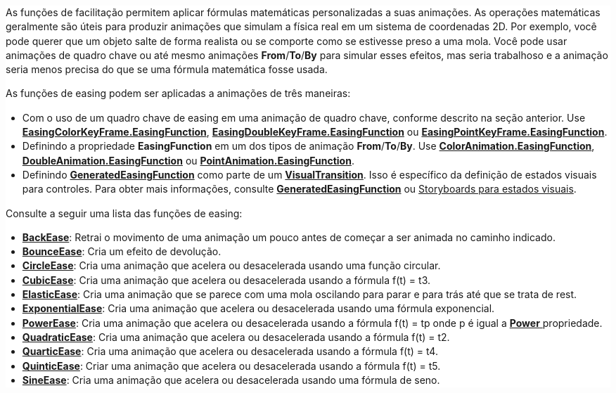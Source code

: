 As funções de facilitação permitem aplicar fórmulas matemáticas personalizadas a suas animações. As operações matemáticas geralmente são úteis para produzir animações que simulam a física real em um sistema de coordenadas 2D. Por exemplo, você pode querer que um objeto salte de forma realista ou se comporte como se estivesse preso a uma mola. Você pode usar animações de quadro chave ou até mesmo animações **From**/**To**/**By** para simular esses efeitos, mas seria trabalhoso e a animação seria menos precisa do que se uma fórmula matemática fosse usada.

As funções de easing podem ser aplicadas a animações de três maneiras:

-   Com o uso de um quadro chave de easing em uma animação de quadro chave, conforme descrito na seção anterior. Use [**EasingColorKeyFrame.EasingFunction**](https://docs.microsoft.com/uwp/api/windows.ui.xaml.media.animation.easingcolorkeyframe.easingfunction), [**EasingDoubleKeyFrame.EasingFunction**](https://docs.microsoft.com/uwp/api/windows.ui.xaml.media.animation.easingdoublekeyframe.easingfunction) ou [**EasingPointKeyFrame.EasingFunction**](https://docs.microsoft.com/uwp/api/windows.ui.xaml.media.animation.easingpointkeyframe.easingfunction).
-   Definindo a propriedade **EasingFunction** em um dos tipos de animação **From**/**To**/**By**. Use [**ColorAnimation.EasingFunction**](https://docs.microsoft.com/uwp/api/windows.ui.xaml.media.animation.coloranimation.easingfunction), [**DoubleAnimation.EasingFunction**](https://docs.microsoft.com/uwp/api/windows.ui.xaml.media.animation.doubleanimation.easingfunction) ou [**PointAnimation.EasingFunction**](https://docs.microsoft.com/uwp/api/windows.ui.xaml.media.animation.pointanimation.easingfunction).
-   Definindo [**GeneratedEasingFunction**](https://docs.microsoft.com/uwp/api/windows.ui.xaml.visualtransition.generatedeasingfunction) como parte de um [**VisualTransition**](https://docs.microsoft.com/uwp/api/Windows.UI.Xaml.VisualTransition). Isso é específico da definição de estados visuais para controles. Para obter mais informações, consulte [**GeneratedEasingFunction**](https://docs.microsoft.com/uwp/api/windows.ui.xaml.visualtransition.generatedeasingfunction) ou [Storyboards para estados visuais](https://docs.microsoft.com/previous-versions/windows/apps/jj819808(v=win.10)).

Consulte a seguir uma lista das funções de easing:

-   [**BackEase**](https://docs.microsoft.com/uwp/api/Windows.UI.Xaml.Media.Animation.BackEase): Retrai o movimento de uma animação um pouco antes de começar a ser animada no caminho indicado.
-   [**BounceEase**](https://docs.microsoft.com/uwp/api/Windows.UI.Xaml.Media.Animation.BounceEase): Cria um efeito de devolução.
-   [**CircleEase**](https://docs.microsoft.com/uwp/api/Windows.UI.Xaml.Media.Animation.CircleEase): Cria uma animação que acelera ou desacelerada usando uma função circular.
-   [**CubicEase**](https://docs.microsoft.com/uwp/api/Windows.UI.Xaml.Media.Animation.CubicEase): Cria uma animação que acelera ou desacelerada usando a fórmula f(t) = t3.
-   [**ElasticEase**](https://docs.microsoft.com/uwp/api/Windows.UI.Xaml.Media.Animation.ElasticEase): Cria uma animação que se parece com uma mola oscilando para parar e para trás até que se trata de rest.
-   [**ExponentialEase**](https://docs.microsoft.com/uwp/api/Windows.UI.Xaml.Media.Animation.ExponentialEase): Cria uma animação que acelera ou desacelerada usando uma fórmula exponencial.
-   [**PowerEase**](https://docs.microsoft.com/uwp/api/Windows.UI.Xaml.Media.Animation.PowerEase): Cria uma animação que acelera ou desacelerada usando a fórmula f(t) = tp onde p é igual a [ **Power** ](https://docs.microsoft.com/uwp/api/windows.ui.xaml.media.animation.powerease.power) propriedade.
-   [**QuadraticEase**](https://docs.microsoft.com/uwp/api/Windows.UI.Xaml.Media.Animation.QuadraticEase): Cria uma animação que acelera ou desacelerada usando a fórmula f(t) = t2.
-   [**QuarticEase**](https://docs.microsoft.com/uwp/api/Windows.UI.Xaml.Media.Animation.QuarticEase): Cria uma animação que acelera ou desacelerada usando a fórmula f(t) = t4.
-   [**QuinticEase**](https://docs.microsoft.com/uwp/api/Windows.UI.Xaml.Media.Animation.QuinticEase): Criar uma animação que acelera ou desacelerada usando a fórmula f(t) = t5.
-   [**SineEase**](https://docs.microsoft.com/uwp/api/Windows.UI.Xaml.Media.Animation.SineEase): Cria uma animação que acelera ou desacelerada usando uma fórmula de seno.
